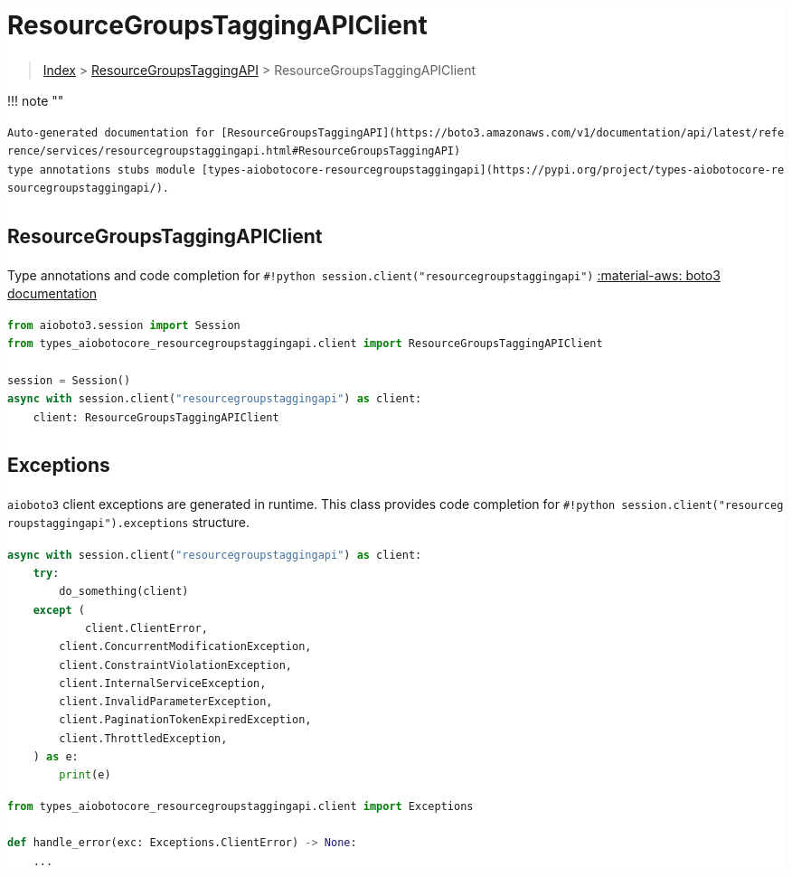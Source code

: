 # ResourceGroupsTaggingAPIClient

> [Index](../README.md) > [ResourceGroupsTaggingAPI](./README.md) > ResourceGroupsTaggingAPIClient

!!! note ""

    Auto-generated documentation for [ResourceGroupsTaggingAPI](https://boto3.amazonaws.com/v1/documentation/api/latest/reference/services/resourcegroupstaggingapi.html#ResourceGroupsTaggingAPI)
    type annotations stubs module [types-aiobotocore-resourcegroupstaggingapi](https://pypi.org/project/types-aiobotocore-resourcegroupstaggingapi/).

## ResourceGroupsTaggingAPIClient

Type annotations and code completion for `#!python session.client("resourcegroupstaggingapi")`
[:material-aws: boto3 documentation](https://boto3.amazonaws.com/v1/documentation/api/latest/reference/services/resourcegroupstaggingapi.html#ResourceGroupsTaggingAPI.Client)

```python title="Usage example"
from aioboto3.session import Session
from types_aiobotocore_resourcegroupstaggingapi.client import ResourceGroupsTaggingAPIClient

session = Session()
async with session.client("resourcegroupstaggingapi") as client:
    client: ResourceGroupsTaggingAPIClient
```

## Exceptions


`aioboto3` client exceptions are generated in runtime.
This class provides code completion for `#!python session.client("resourcegroupstaggingapi").exceptions` structure.

```python title="Usage example"
async with session.client("resourcegroupstaggingapi") as client:
    try:
        do_something(client)
    except (
            client.ClientError,
        client.ConcurrentModificationException,
        client.ConstraintViolationException,
        client.InternalServiceException,
        client.InvalidParameterException,
        client.PaginationTokenExpiredException,
        client.ThrottledException,
    ) as e:
        print(e)
```

```python title="Type checking example"
from types_aiobotocore_resourcegroupstaggingapi.client import Exceptions

def handle_error(exc: Exceptions.ClientError) -> None:
    ...
```

